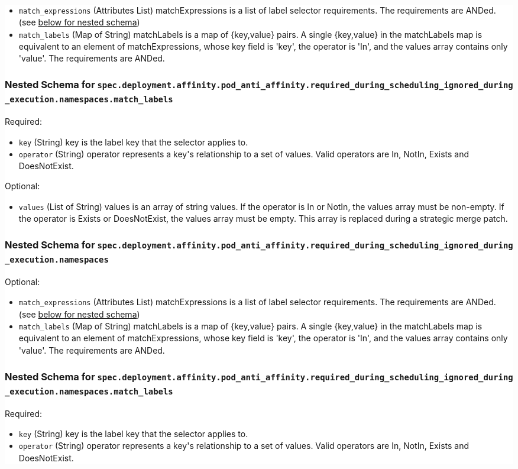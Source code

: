 - `match_expressions` (Attributes List) matchExpressions is a list of label selector requirements. The requirements are ANDed. (see [below for nested schema](#nestedatt--spec--deployment--affinity--pod_anti_affinity--required_during_scheduling_ignored_during_execution--namespaces--match_expressions))
- `match_labels` (Map of String) matchLabels is a map of {key,value} pairs. A single {key,value} in the matchLabels map is equivalent to an element of matchExpressions, whose key field is 'key', the operator is 'In', and the values array contains only 'value'. The requirements are ANDed.

<a id="nestedatt--spec--deployment--affinity--pod_anti_affinity--required_during_scheduling_ignored_during_execution--namespaces--match_expressions"></a>
### Nested Schema for `spec.deployment.affinity.pod_anti_affinity.required_during_scheduling_ignored_during_execution.namespaces.match_labels`

Required:

- `key` (String) key is the label key that the selector applies to.
- `operator` (String) operator represents a key's relationship to a set of values. Valid operators are In, NotIn, Exists and DoesNotExist.

Optional:

- `values` (List of String) values is an array of string values. If the operator is In or NotIn, the values array must be non-empty. If the operator is Exists or DoesNotExist, the values array must be empty. This array is replaced during a strategic merge patch.



<a id="nestedatt--spec--deployment--affinity--pod_anti_affinity--required_during_scheduling_ignored_during_execution--namespace_selector"></a>
### Nested Schema for `spec.deployment.affinity.pod_anti_affinity.required_during_scheduling_ignored_during_execution.namespaces`

Optional:

- `match_expressions` (Attributes List) matchExpressions is a list of label selector requirements. The requirements are ANDed. (see [below for nested schema](#nestedatt--spec--deployment--affinity--pod_anti_affinity--required_during_scheduling_ignored_during_execution--namespaces--match_expressions))
- `match_labels` (Map of String) matchLabels is a map of {key,value} pairs. A single {key,value} in the matchLabels map is equivalent to an element of matchExpressions, whose key field is 'key', the operator is 'In', and the values array contains only 'value'. The requirements are ANDed.

<a id="nestedatt--spec--deployment--affinity--pod_anti_affinity--required_during_scheduling_ignored_during_execution--namespaces--match_expressions"></a>
### Nested Schema for `spec.deployment.affinity.pod_anti_affinity.required_during_scheduling_ignored_during_execution.namespaces.match_labels`

Required:

- `key` (String) key is the label key that the selector applies to.
- `operator` (String) operator represents a key's relationship to a set of values. Valid operators are In, NotIn, Exists and DoesNotExist.
